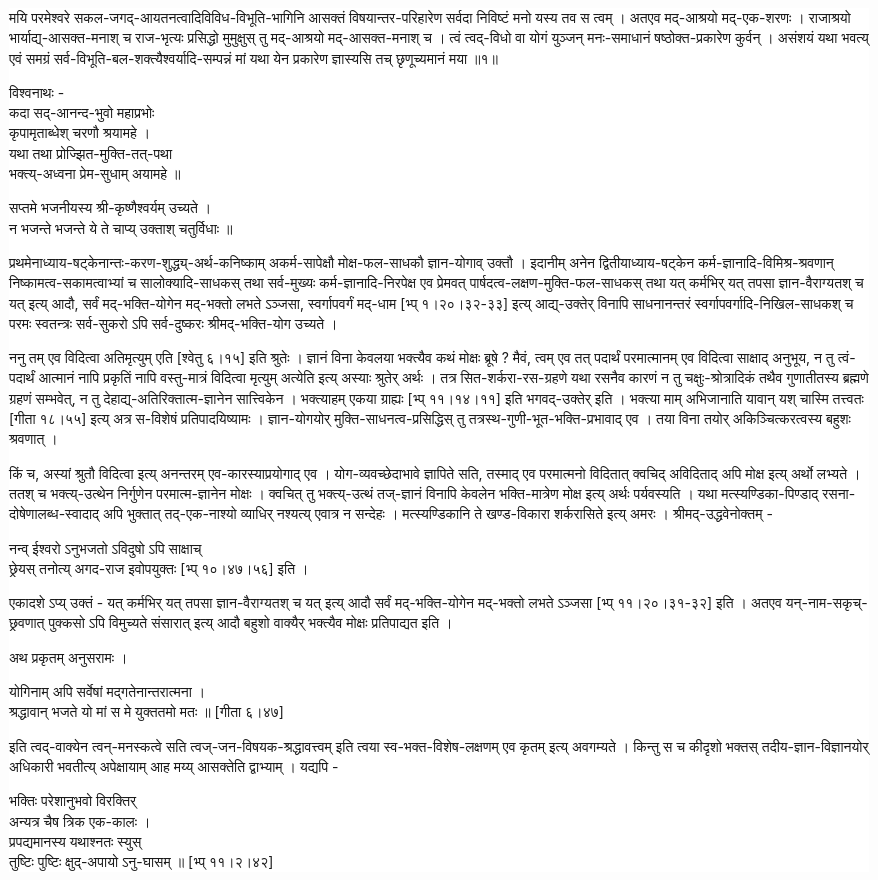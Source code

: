 मयि परमेश्वरे सकल-जगद्-आयतनत्वादिविविध-विभूति-भागिनि आसक्तं विषयान्तर-परिहारेण सर्वदा निविष्टं मनो यस्य तव स त्वम् । अतएव मद्-आश्रयो मद्-एक-शरणः । राजाश्रयो भार्याद्य्-आसक्त-मनाश् च राज-भृत्यः प्रसिद्धो मुमुक्षुस् तु मद्-आश्रयो मद्-आसक्त-मनाश् च । त्वं त्वद्-विधो वा योगं युञ्जन् मनः-समाधानं षष्ठोक्त-प्रकारेण कुर्वन् । असंशयं यथा भवत्य् एवं समग्रं सर्व-विभूति-बल-शक्त्यैश्वर्यादि-सम्पन्नं मां यथा येन प्रकारेण ज्ञास्यसि तच् छृणूच्यमानं मया ॥१॥  
  
विश्वनाथः -  
कदा सद्-आनन्द-भुवो महाप्रभोः  
कृपामृताब्धेश् चरणौ श्रयामहे ।  
यथा तथा प्रोज्झित-मुक्ति-तत्-पथा  
भक्त्य्-अध्वना प्रेम-सुधाम् अयामहे ॥  
  
सप्तमे भजनीयस्य श्री-कृष्णैश्वर्यम् उच्यते ।  
न भजन्ते भजन्ते ये ते चाप्य् उक्ताश् चतुर्विधाः ॥  
  
प्रथमेनाध्याय-षट्केनान्तः-करण-शुद्ध्य्-अर्थ-कनिष्काम् अकर्म-सापेक्षौ मोक्ष-फल-साधकौ ज्ञान-योगाव् उक्तौ । इदानीम् अनेन द्वितीयाध्याय-षट्केन कर्म-ज्ञानादि-विमिश्र-श्रवणान् निष्कामत्व-सकामत्वाभ्यां च सालोक्यादि-साधकस् तथा सर्व-मुख्यः कर्म-ज्ञानादि-निरपेक्ष एव प्रेमवत् पार्षदत्व-लक्षण-मुक्ति-फल-साधकस् तथा यत् कर्मभिर् यत् तपसा ज्ञान-वैराग्यतश् च यत् इत्य् आदौ, सर्वं मद्-भक्ति-योगेन मद्-भक्तो लभते ऽञ्जसा, स्वर्गापवर्गं मद्-धाम [भ्प् १।२०।३२-३३] इत्य् आद्य्-उक्तेर् विनापि साधनानन्तरं स्वर्गापवर्गादि-निखिल-साधकश् च परमः स्वतन्त्रः सर्व-सुकरो ऽपि सर्व-दुष्करः श्रीमद्-भक्ति-योग उच्यते ।   
  
ननु तम् एव विदित्वा अतिमृत्युम् एति [श्वेतु ६।१५] इति श्रुतेः । ज्ञानं विना केवलया भक्त्यैव कथं मोक्षः ब्रूषे ? मैवं, त्वम् एव तत् पदार्थं परमात्मानम् एव विदित्वा साक्षाद् अनुभूय, न तु त्वं-पदार्थं आत्मानं नापि प्रकृतिं नापि वस्तु-मात्रं विदित्वा मृत्युम् अत्येति इत्य् अस्याः श्रुतेर् अर्थः । तत्र सित-शर्करा-रस-ग्रहणे यथा रसनैव कारणं न तु चक्षुः-श्रोत्रादिकं तथैव गुणातीतस्य ब्रह्मणे ग्रहणं सम्भवेत्, न तु देहाद्य्-अतिरिक्तात्म-ज्ञानेन सात्त्विकेन । भक्त्याहम् एकया ग्राह्यः [भ्प् ११।१४।११] इति भगवद्-उक्तेर् इति । भक्त्या माम् अभिजानाति यावान् यश् चास्मि तत्त्वतः [गीता १८।५५] इत्य् अत्र स-विशेषं प्रतिपादयिष्यामः । ज्ञान-योगयोर् मुक्ति-साधनत्व-प्रसिद्धिस् तु तत्रस्थ-गुणी-भूत-भक्ति-प्रभावाद् एव । तया विना तयोर् अकिञ्चित्करत्वस्य बहुशः  
श्रवणात् ।   
  
किं च, अस्यां श्रुतौ विदित्वा इत्य् अनन्तरम् एव-कारस्याप्रयोगाद् एव । योग-व्यवच्छेदाभावे ज्ञापिते सति, तस्माद् एव परमात्मनो विदितात् क्वचिद् अविदिताद् अपि मोक्ष इत्य् अर्थो लभ्यते । ततश् च भक्त्य्-उत्थेन निर्गुणेन परमात्म-ज्ञानेन मोक्षः । क्वचित् तु भक्त्य्-उत्थं तज्-ज्ञानं विनापि केवलेन भक्ति-मात्रेण मोक्ष इत्य् अर्थः पर्यवस्यति । यथा मत्स्यण्डिका-पिण्डाद् रसना-दोषेणालब्ध-स्वादाद् अपि भुक्तात् तद्-एक-नाश्यो व्याधिर् नश्यत्य् एवात्र न सन्देहः । मत्स्यण्डिकानि ते खण्ड-विकारा शर्करासिते इत्य् अमरः । श्रीमद्-उद्धवेनोक्तम् -  
  
नन्व् ईश्वरो  ऽनुभजतो  ऽविदुषो  ऽपि साक्षाच्  
छ्रेयस् तनोत्य् अगद-राज इवोपयुक्तः [भ्प् १०।४७।५६] इति ।  
  
एकादशे ऽप्य् उक्तं - यत् कर्मभिर् यत् तपसा ज्ञान-वैराग्यतश् च यत् इत्य् आदौ सर्वं मद्-भक्ति-योगेन मद्-भक्तो लभते  ऽञ्जसा [भ्प् ११।२०।३१-३२] इति । अतएव यन्-नाम-सकृच्-छ्रवणात् पुक्कसो ऽपि विमुच्यते संसारात् इत्य् आदौ बहुशो वाक्यैर् भक्त्यैव मोक्षः प्रतिपाद्यत इति ।  
  
अथ प्रकृतम् अनुसरामः ।   
  
योगिनाम् अपि सर्वेषां मद्गतेनान्तरात्मना ।  
श्रद्धावान् भजते यो मां स मे युक्ततमो मतः ॥ [गीता ६।४७]  
  
इति त्वद्-वाक्येन त्वन्-मनस्कत्वे सति त्वज्-जन-विषयक-श्रद्धावत्त्वम् इति त्वया स्व-भक्त-विशेष-लक्षणम् एव कृतम् इत्य् अवगम्यते । किन्तु स च कीदृशो भक्तस् तदीय-ज्ञान-विज्ञानयोर् अधिकारी भवतीत्य् अपेक्षायाम् आह मय्य् आसक्तेति द्वाभ्याम् । यद्यपि -  
  
भक्तिः परेशानुभवो विरक्तिर्  
अन्यत्र चैष त्रिक एक-कालः ।  
प्रपद्यमानस्य यथाश्नतः स्युस्  
तुष्टिः पुष्टिः क्षुद्-अपायो  ऽनु-घासम् ॥ [भ्प् ११।२।४२]  
  